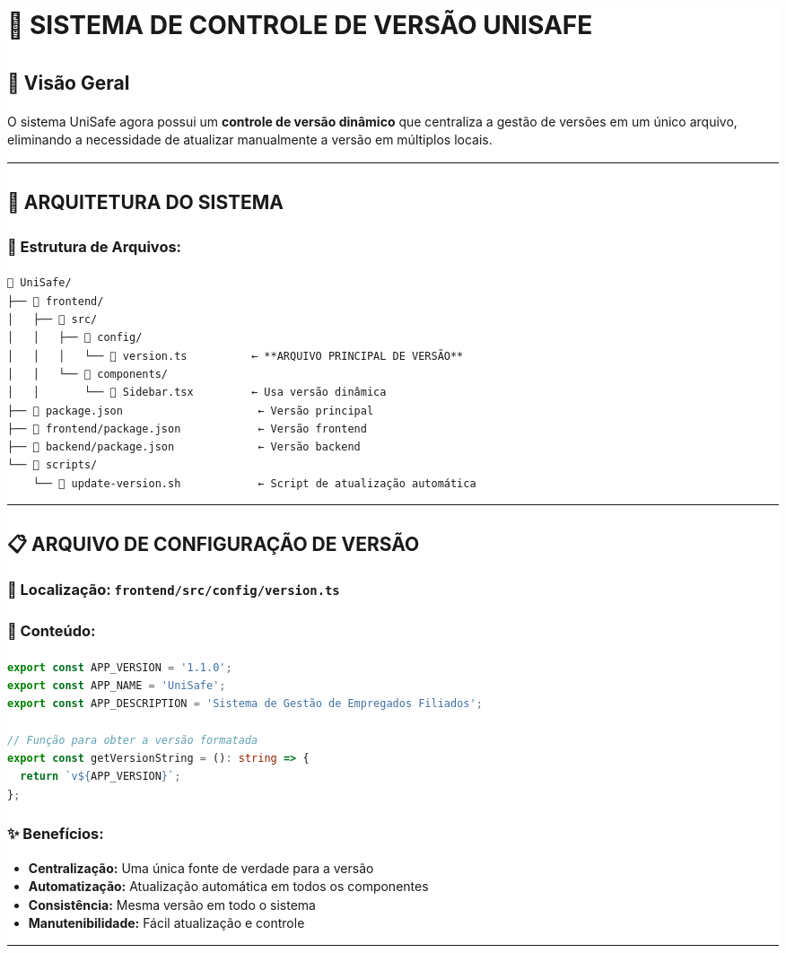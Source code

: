 # 🚀 **SISTEMA DE CONTROLE DE VERSÃO UNISAFE**

## 🎯 **Visão Geral**

O sistema UniSafe agora possui um **controle de versão dinâmico** que centraliza a gestão de versões em um único arquivo, eliminando a necessidade de atualizar manualmente a versão em múltiplos locais.

---

## 🔧 **ARQUITETURA DO SISTEMA**

### **📁 Estrutura de Arquivos:**

```
📁 UniSafe/
├── 📁 frontend/
│   ├── 📁 src/
│   │   ├── 📁 config/
│   │   │   └── 📄 version.ts          ← **ARQUIVO PRINCIPAL DE VERSÃO**
│   │   └── 📁 components/
│   │       └── 📄 Sidebar.tsx         ← Usa versão dinâmica
├── 📄 package.json                     ← Versão principal
├── 📁 frontend/package.json            ← Versão frontend
├── 📁 backend/package.json             ← Versão backend
└── 📁 scripts/
    └── 📄 update-version.sh            ← Script de atualização automática
```

---

## 📋 **ARQUIVO DE CONFIGURAÇÃO DE VERSÃO**

### **📍 Localização:** `frontend/src/config/version.ts`

### **🔧 Conteúdo:**
```typescript
export const APP_VERSION = '1.1.0';
export const APP_NAME = 'UniSafe';
export const APP_DESCRIPTION = 'Sistema de Gestão de Empregados Filiados';

// Função para obter a versão formatada
export const getVersionString = (): string => {
  return `v${APP_VERSION}`;
};
```

### **✨ Benefícios:**
- **Centralização:** Uma única fonte de verdade para a versão
- **Automatização:** Atualização automática em todos os componentes
- **Consistência:** Mesma versão em todo o sistema
- **Manutenibilidade:** Fácil atualização e controle

---